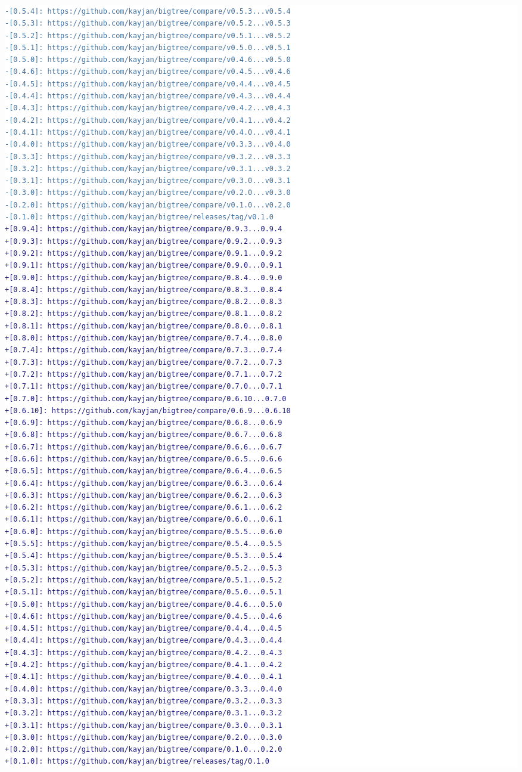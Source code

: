 ```diff
-[0.5.4]: https://github.com/kayjan/bigtree/compare/v0.5.3...v0.5.4
-[0.5.3]: https://github.com/kayjan/bigtree/compare/v0.5.2...v0.5.3
-[0.5.2]: https://github.com/kayjan/bigtree/compare/v0.5.1...v0.5.2
-[0.5.1]: https://github.com/kayjan/bigtree/compare/v0.5.0...v0.5.1
-[0.5.0]: https://github.com/kayjan/bigtree/compare/v0.4.6...v0.5.0
-[0.4.6]: https://github.com/kayjan/bigtree/compare/v0.4.5...v0.4.6
-[0.4.5]: https://github.com/kayjan/bigtree/compare/v0.4.4...v0.4.5
-[0.4.4]: https://github.com/kayjan/bigtree/compare/v0.4.3...v0.4.4
-[0.4.3]: https://github.com/kayjan/bigtree/compare/v0.4.2...v0.4.3
-[0.4.2]: https://github.com/kayjan/bigtree/compare/v0.4.1...v0.4.2
-[0.4.1]: https://github.com/kayjan/bigtree/compare/v0.4.0...v0.4.1
-[0.4.0]: https://github.com/kayjan/bigtree/compare/v0.3.3...v0.4.0
-[0.3.3]: https://github.com/kayjan/bigtree/compare/v0.3.2...v0.3.3
-[0.3.2]: https://github.com/kayjan/bigtree/compare/v0.3.1...v0.3.2
-[0.3.1]: https://github.com/kayjan/bigtree/compare/v0.3.0...v0.3.1
-[0.3.0]: https://github.com/kayjan/bigtree/compare/v0.2.0...v0.3.0
-[0.2.0]: https://github.com/kayjan/bigtree/compare/v0.1.0...v0.2.0
-[0.1.0]: https://github.com/kayjan/bigtree/releases/tag/v0.1.0
+[0.9.4]: https://github.com/kayjan/bigtree/compare/0.9.3...0.9.4
+[0.9.3]: https://github.com/kayjan/bigtree/compare/0.9.2...0.9.3
+[0.9.2]: https://github.com/kayjan/bigtree/compare/0.9.1...0.9.2
+[0.9.1]: https://github.com/kayjan/bigtree/compare/0.9.0...0.9.1
+[0.9.0]: https://github.com/kayjan/bigtree/compare/0.8.4...0.9.0
+[0.8.4]: https://github.com/kayjan/bigtree/compare/0.8.3...0.8.4
+[0.8.3]: https://github.com/kayjan/bigtree/compare/0.8.2...0.8.3
+[0.8.2]: https://github.com/kayjan/bigtree/compare/0.8.1...0.8.2
+[0.8.1]: https://github.com/kayjan/bigtree/compare/0.8.0...0.8.1
+[0.8.0]: https://github.com/kayjan/bigtree/compare/0.7.4...0.8.0
+[0.7.4]: https://github.com/kayjan/bigtree/compare/0.7.3...0.7.4
+[0.7.3]: https://github.com/kayjan/bigtree/compare/0.7.2...0.7.3
+[0.7.2]: https://github.com/kayjan/bigtree/compare/0.7.1...0.7.2
+[0.7.1]: https://github.com/kayjan/bigtree/compare/0.7.0...0.7.1
+[0.7.0]: https://github.com/kayjan/bigtree/compare/0.6.10...0.7.0
+[0.6.10]: https://github.com/kayjan/bigtree/compare/0.6.9...0.6.10
+[0.6.9]: https://github.com/kayjan/bigtree/compare/0.6.8...0.6.9
+[0.6.8]: https://github.com/kayjan/bigtree/compare/0.6.7...0.6.8
+[0.6.7]: https://github.com/kayjan/bigtree/compare/0.6.6...0.6.7
+[0.6.6]: https://github.com/kayjan/bigtree/compare/0.6.5...0.6.6
+[0.6.5]: https://github.com/kayjan/bigtree/compare/0.6.4...0.6.5
+[0.6.4]: https://github.com/kayjan/bigtree/compare/0.6.3...0.6.4
+[0.6.3]: https://github.com/kayjan/bigtree/compare/0.6.2...0.6.3
+[0.6.2]: https://github.com/kayjan/bigtree/compare/0.6.1...0.6.2
+[0.6.1]: https://github.com/kayjan/bigtree/compare/0.6.0...0.6.1
+[0.6.0]: https://github.com/kayjan/bigtree/compare/0.5.5...0.6.0
+[0.5.5]: https://github.com/kayjan/bigtree/compare/0.5.4...0.5.5
+[0.5.4]: https://github.com/kayjan/bigtree/compare/0.5.3...0.5.4
+[0.5.3]: https://github.com/kayjan/bigtree/compare/0.5.2...0.5.3
+[0.5.2]: https://github.com/kayjan/bigtree/compare/0.5.1...0.5.2
+[0.5.1]: https://github.com/kayjan/bigtree/compare/0.5.0...0.5.1
+[0.5.0]: https://github.com/kayjan/bigtree/compare/0.4.6...0.5.0
+[0.4.6]: https://github.com/kayjan/bigtree/compare/0.4.5...0.4.6
+[0.4.5]: https://github.com/kayjan/bigtree/compare/0.4.4...0.4.5
+[0.4.4]: https://github.com/kayjan/bigtree/compare/0.4.3...0.4.4
+[0.4.3]: https://github.com/kayjan/bigtree/compare/0.4.2...0.4.3
+[0.4.2]: https://github.com/kayjan/bigtree/compare/0.4.1...0.4.2
+[0.4.1]: https://github.com/kayjan/bigtree/compare/0.4.0...0.4.1
+[0.4.0]: https://github.com/kayjan/bigtree/compare/0.3.3...0.4.0
+[0.3.3]: https://github.com/kayjan/bigtree/compare/0.3.2...0.3.3
+[0.3.2]: https://github.com/kayjan/bigtree/compare/0.3.1...0.3.2
+[0.3.1]: https://github.com/kayjan/bigtree/compare/0.3.0...0.3.1
+[0.3.0]: https://github.com/kayjan/bigtree/compare/0.2.0...0.3.0
+[0.2.0]: https://github.com/kayjan/bigtree/compare/0.1.0...0.2.0
+[0.1.0]: https://github.com/kayjan/bigtree/releases/tag/0.1.0
```
